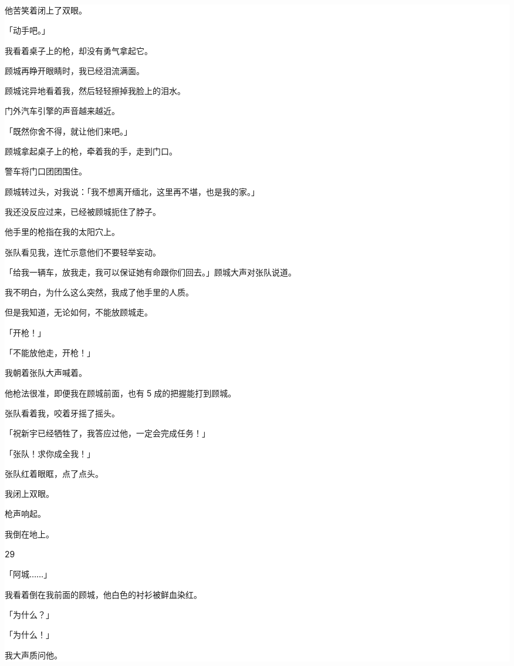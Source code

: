 他苦笑着闭上了双眼。

「动手吧。」

我看着桌子上的枪，却没有勇气拿起它。

顾城再睁开眼睛时，我已经泪流满面。

顾城诧异地看着我，然后轻轻擦掉我脸上的泪水。

门外汽车引擎的声音越来越近。

「既然你舍不得，就让他们来吧。」

顾城拿起桌子上的枪，牵着我的手，走到门口。

警车将门口团团围住。

顾城转过头，对我说：「我不想离开缅北，这里再不堪，也是我的家。」

我还没反应过来，已经被顾城扼住了脖子。

他手里的枪指在我的太阳穴上。

张队看见我，连忙示意他们不要轻举妄动。

「给我一辆车，放我走，我可以保证她有命跟你们回去。」顾城大声对张队说道。

我不明白，为什么这么突然，我成了他手里的人质。

但是我知道，无论如何，不能放顾城走。

「开枪！」

「不能放他走，开枪！」

我朝着张队大声喊着。

他枪法很准，即便我在顾城前面，也有 5 成的把握能打到顾城。

张队看着我，咬着牙摇了摇头。

「祝新宇已经牺牲了，我答应过他，一定会完成任务！」

「张队！求你成全我！」

张队红着眼眶，点了点头。

我闭上双眼。

枪声响起。

我倒在地上。

29

「阿城……」

我看着倒在我前面的顾城，他白色的衬衫被鲜血染红。

「为什么？」

「为什么！」

我大声质问他。
